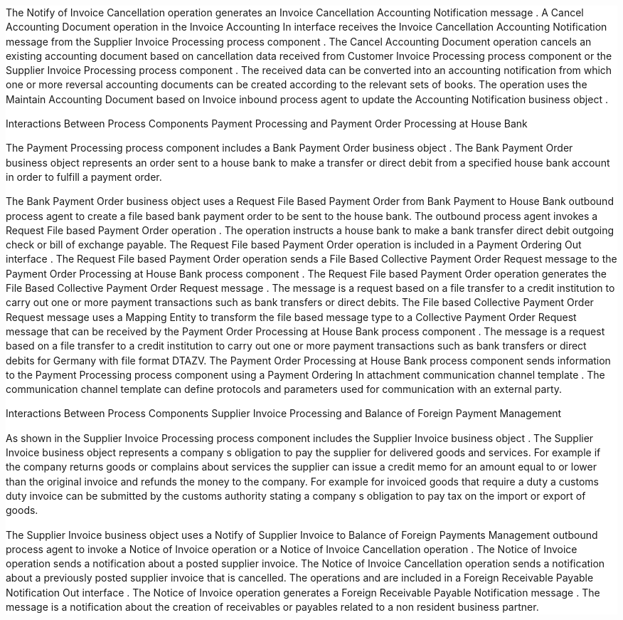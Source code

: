 The Notify of Invoice Cancellation operation generates an Invoice Cancellation Accounting Notification message . A Cancel Accounting Document operation in the Invoice Accounting In interface receives the Invoice Cancellation Accounting Notification message from the Supplier Invoice Processing process component . The Cancel Accounting Document operation cancels an existing accounting document based on cancellation data received from Customer Invoice Processing process component or the Supplier Invoice Processing process component . The received data can be converted into an accounting notification from which one or more reversal accounting documents can be created according to the relevant sets of books. The operation uses the Maintain Accounting Document based on Invoice inbound process agent to update the Accounting Notification business object .

Interactions Between Process Components Payment Processing and Payment Order Processing at House Bank 

The Payment Processing process component includes a Bank Payment Order business object . The Bank Payment Order business object represents an order sent to a house bank to make a transfer or direct debit from a specified house bank account in order to fulfill a payment order.

The Bank Payment Order business object uses a Request File Based Payment Order from Bank Payment to House Bank outbound process agent to create a file based bank payment order to be sent to the house bank. The outbound process agent invokes a Request File based Payment Order operation . The operation instructs a house bank to make a bank transfer direct debit outgoing check or bill of exchange payable. The Request File based Payment Order operation is included in a Payment Ordering Out interface . The Request File based Payment Order operation sends a File Based Collective Payment Order Request message to the Payment Order Processing at House Bank process component . The Request File based Payment Order operation generates the File Based Collective Payment Order Request message . The message is a request based on a file transfer to a credit institution to carry out one or more payment transactions such as bank transfers or direct debits. The File based Collective Payment Order Request message uses a Mapping Entity to transform the file based message type to a Collective Payment Order Request message that can be received by the Payment Order Processing at House Bank process component . The message is a request based on a file transfer to a credit institution to carry out one or more payment transactions such as bank transfers or direct debits for Germany with file format DTAZV. The Payment Order Processing at House Bank process component sends information to the Payment Processing process component using a Payment Ordering In attachment communication channel template . The communication channel template can define protocols and parameters used for communication with an external party.

Interactions Between Process Components Supplier Invoice Processing and Balance of Foreign Payment Management 

As shown in the Supplier Invoice Processing process component includes the Supplier Invoice business object . The Supplier Invoice business object represents a company s obligation to pay the supplier for delivered goods and services. For example if the company returns goods or complains about services the supplier can issue a credit memo for an amount equal to or lower than the original invoice and refunds the money to the company. For example for invoiced goods that require a duty a customs duty invoice can be submitted by the customs authority stating a company s obligation to pay tax on the import or export of goods.

The Supplier Invoice business object uses a Notify of Supplier Invoice to Balance of Foreign Payments Management outbound process agent to invoke a Notice of Invoice operation or a Notice of Invoice Cancellation operation . The Notice of Invoice operation sends a notification about a posted supplier invoice. The Notice of Invoice Cancellation operation sends a notification about a previously posted supplier invoice that is cancelled. The operations and are included in a Foreign Receivable Payable Notification Out interface . The Notice of Invoice operation generates a Foreign Receivable Payable Notification message . The message is a notification about the creation of receivables or payables related to a non resident business partner.
